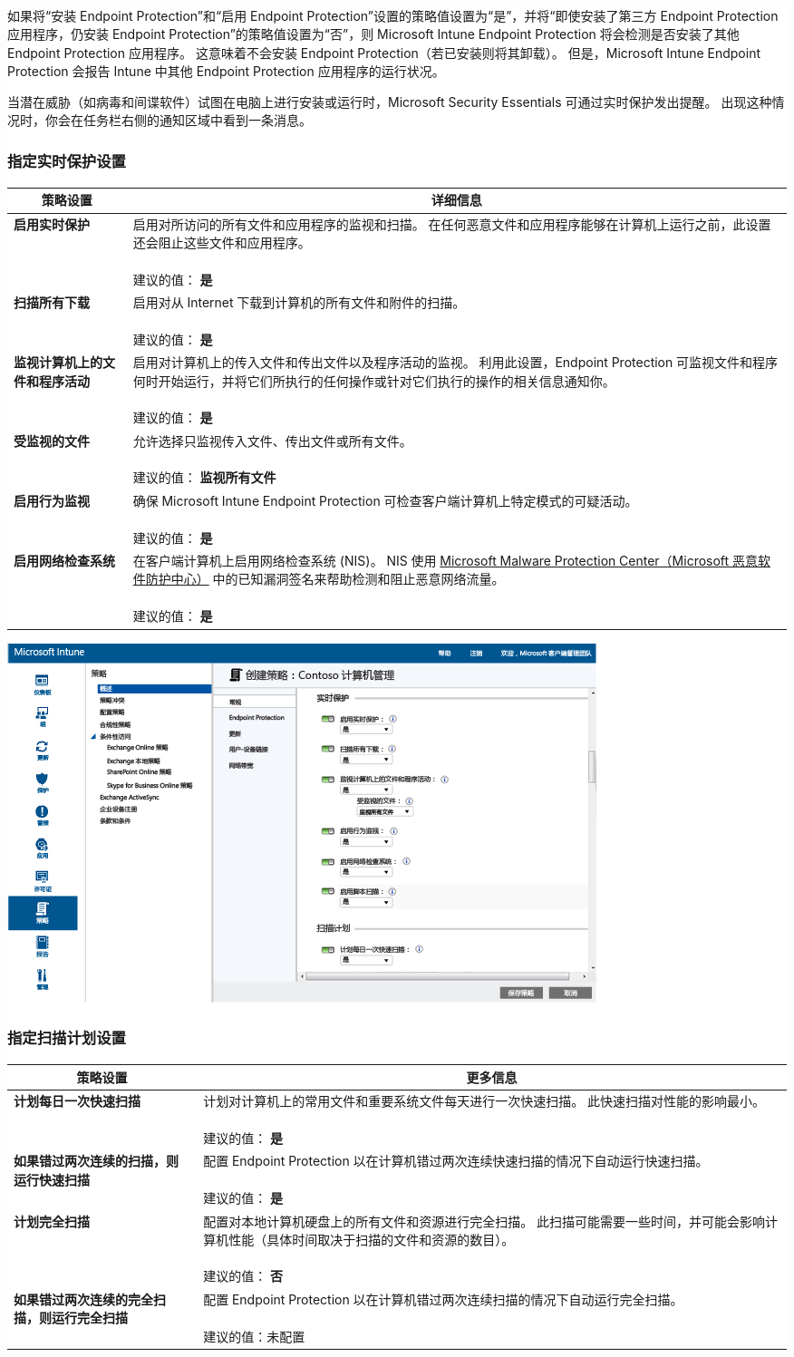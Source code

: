 如果将“安装 Endpoint Protection”和“启用 Endpoint Protection”设置的策略值设置为“是”，并将“即使安装了第三方 Endpoint Protection 应用程序，仍安装 Endpoint Protection”的策略值设置为“否”，则 Microsoft Intune Endpoint Protection 将会检测是否安装了其他 Endpoint Protection 应用程序。 这意味着不会安装 Endpoint Protection（若已安装则将其卸载）。 但是，Microsoft Intune Endpoint Protection 会报告 Intune 中其他 Endpoint Protection 应用程序的运行状况。

  当潜在威胁（如病毒和间谍软件）试图在电脑上进行安装或运行时，Microsoft Security Essentials 可通过实时保护发出提醒。 出现这种情况时，你会在任务栏右侧的通知区域中看到一条消息。

### <a name="specify-real-time-protection-settings"></a>指定实时保护设置

|策略设置|详细信息|
|------------------|--------------------|
|**启用实时保护**|启用对所访问的所有文件和应用程序的监视和扫描。 在任何恶意文件和应用程序能够在计算机上运行之前，此设置还会阻止这些文件和应用程序。<br /><br />建议的值： **是**|
|**扫描所有下载**|启用对从 Internet 下载到计算机的所有文件和附件的扫描。<br /><br />建议的值： **是**|
|**监视计算机上的文件和程序活动**|启用对计算机上的传入文件和传出文件以及程序活动的监视。 利用此设置，Endpoint Protection 可监视文件和程序何时开始运行，并将它们所执行的任何操作或针对它们执行的操作的相关信息通知你。<br /><br />建议的值： **是**|
|**受监视的文件**|允许选择只监视传入文件、传出文件或所有文件。<br /><br />建议的值： **监视所有文件**|
|**启用行为监视**|确保 Microsoft Intune Endpoint Protection 可检查客户端计算机上特定模式的可疑活动。<br /><br />建议的值： **是**|
|**启用网络检查系统**|在客户端计算机上启用网络检查系统 (NIS)。 NIS 使用 [Microsoft Malware Protection Center（Microsoft 恶意软件防护中心）](http://go.microsoft.com/fwlink/?LinkId=234249) 中的已知漏洞签名来帮助检测和阻止恶意网络流量。<br /><br />建议的值： **是**|

  ![Endpoint Protection 的实时设置](./media/pol-sa-pc-policy-realtime.png)

### <a name="specify-scan-schedule-settings"></a>指定扫描计划设置

|策略设置|更多信息|
|------------------|--------------------|
|**计划每日一次快速扫描**|计划对计算机上的常用文件和重要系统文件每天进行一次快速扫描。 此快速扫描对性能的影响最小。<br /><br />建议的值： **是**|
|**如果错过两次连续的扫描，则运行快速扫描**|配置 Endpoint Protection 以在计算机错过两次连续快速扫描的情况下自动运行快速扫描。<br /><br />建议的值： **是**|
|**计划完全扫描**|配置对本地计算机硬盘上的所有文件和资源进行完全扫描。 此扫描可能需要一些时间，并可能会影响计算机性能（具体时间取决于扫描的文件和资源的数目）。<br /><br />建议的值： **否**|
|**如果错过两次连续的完全扫描，则运行完全扫描**|配置 Endpoint Protection 以在计算机错过两次连续扫描的情况下自动运行完全扫描。<br /><br />建议的值：未配置|
